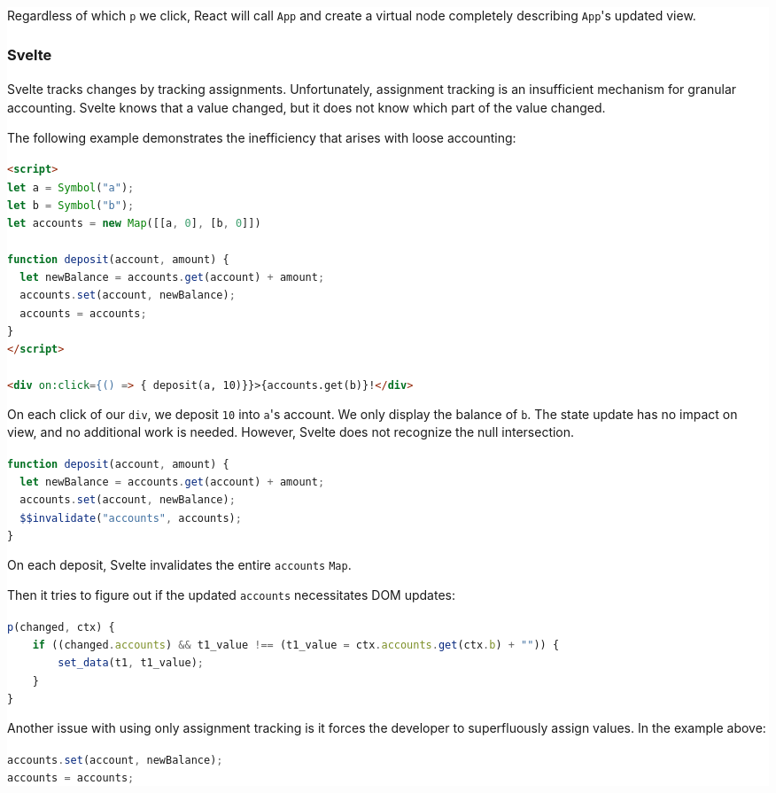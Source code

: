 Regardless of which `p` we click, React will call `App` and create a virtual node completely describing `App`'s updated view.

<a name="prior-art-svelte"></a>

### Svelte

Svelte tracks changes by tracking assignments. Unfortunately, assignment tracking is an insufficient mechanism for granular accounting. Svelte knows that a value changed, but it does not know which part of the value changed.

The following example demonstrates the inefficiency that arises with loose accounting:

```html
<script>
let a = Symbol("a");
let b = Symbol("b");
let accounts = new Map([[a, 0], [b, 0]])

function deposit(account, amount) {
  let newBalance = accounts.get(account) + amount;
  accounts.set(account, newBalance);
  accounts = accounts;
}
</script>

<div on:click={() => { deposit(a, 10)}}>{accounts.get(b)}!</div>
```

On each click of our `div`, we deposit `10` into `a`'s account. We only display the balance of `b`. The state update has no impact on view, and no additional work is needed. However, Svelte does not recognize the null intersection.

```javascript
function deposit(account, amount) {
  let newBalance = accounts.get(account) + amount;
  accounts.set(account, newBalance);
  $$invalidate("accounts", accounts);
}
```

On each deposit, Svelte invalidates the entire `accounts` `Map`.

Then it tries to figure out if the updated `accounts` necessitates DOM updates:

```javascript
p(changed, ctx) {
    if ((changed.accounts) && t1_value !== (t1_value = ctx.accounts.get(ctx.b) + "")) {
        set_data(t1, t1_value);
    }
}
```

Another issue with using only assignment tracking is it forces the developer to superfluously assign values. In the example above:

```javascript
accounts.set(account, newBalance);
accounts = accounts;
```
